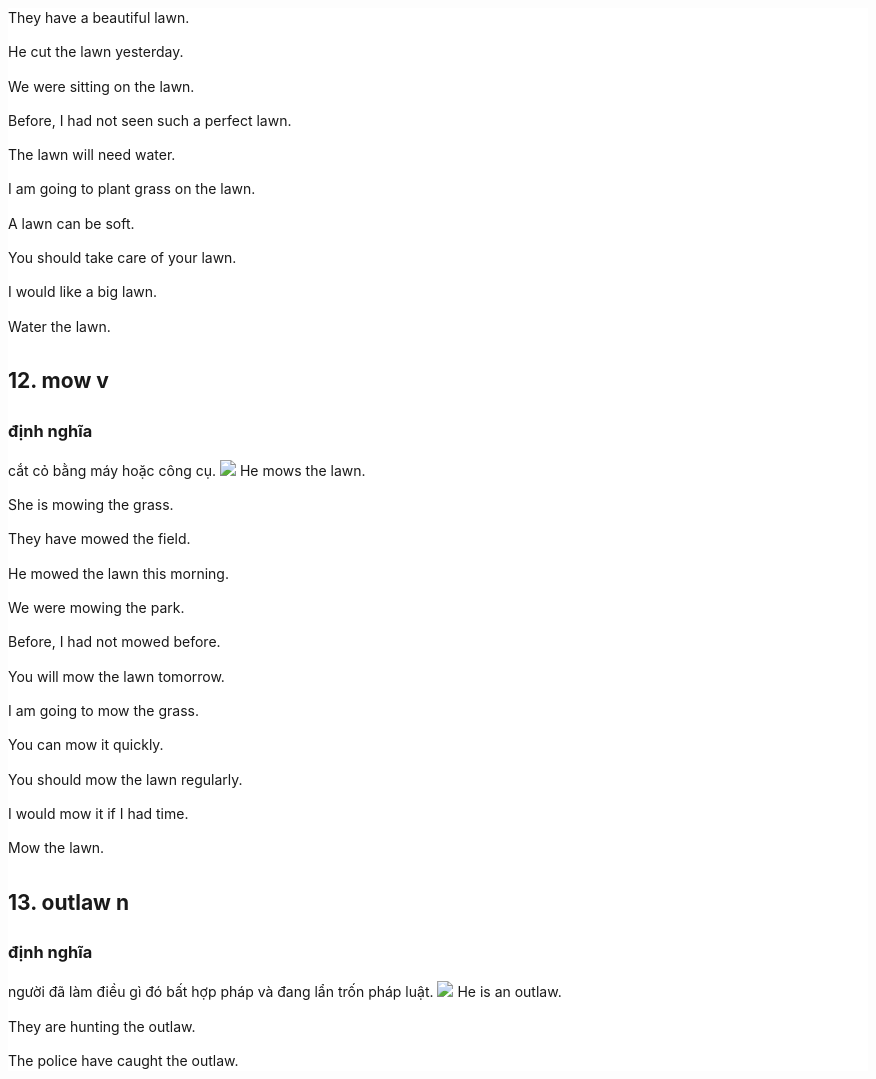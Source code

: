 They have a beautiful lawn.

He cut the lawn yesterday.

We were sitting on the lawn.

Before, I had not seen such a perfect lawn.

The lawn will need water.

I am going to plant grass on the lawn.

A lawn can be soft.

You should take care of your lawn.

I would like a big lawn.

Water the lawn.

## 12. mow v
### định nghĩa
cắt cỏ bằng máy hoặc công cụ.
![](eew-3-23/12.png)
He mows the lawn.

She is mowing the grass.

They have mowed the field.

He mowed the lawn this morning.

We were mowing the park.

Before, I had not mowed before.

You will mow the lawn tomorrow.

I am going to mow the grass.

You can mow it quickly.

You should mow the lawn regularly.

I would mow it if I had time.

Mow the lawn.

## 13. outlaw n
### định nghĩa
người đã làm điều gì đó bất hợp pháp và đang lẩn trốn pháp luật.
![](eew-3-23/13.png)
He is an outlaw.

They are hunting the outlaw.

The police have caught the outlaw.
